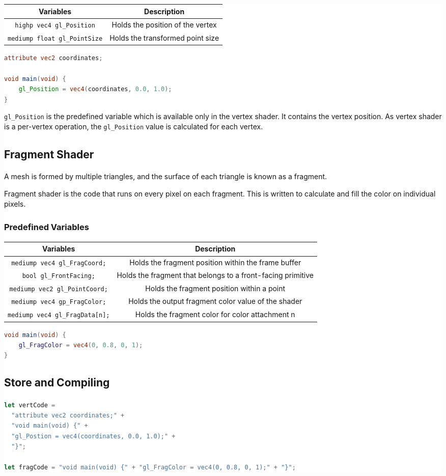 |          Variables           |           Description            |
| :--------------------------: | :------------------------------: |
|   `highp vec4 gl_Position`   | Holds the position of the vertex |
| `mediump float gl_PointSize` | Holds the transformed point size |

```glsl
attribute vec2 coordinates;

void main(void) {
    gl_Position = vec4(coordinates, 0.0, 1.0);
}
```

`gl_Position` is the predefined variable which is available only in the vertex shader. It contains the vertex position. As vertex shader is a per-vertex operation, the `gl_Position` value is calculated for each vertex.

## Fragment Shader

A mesh is formed by multiple triangles, and the surface of each triangle is known as a fragment.

Fragment shader is the code that runs on every pixel on each fragment. This is written to calculate and fill the color on individual pixels.

### Predefined Variables

|           Variables            |                         Description                         |
| :----------------------------: | :---------------------------------------------------------: |
|  `mediump vec4 gl_FragCoord;`  |     Holds the fragment position within the frame buffer     |
|     `bool gl_FrontFacing;`     | Holds the fragment that belongs to a front-facing primitive |
| `mediump vec2 gl_PointCoord;`  |         Holds the fragment position within a point          |
|  `mediump vec4 gp_FragColor;`  |     Holds the output fragment color value of the shader     |
| `mediump vec4 gl_FragData[n];` |       Holds the fragment color for color attachment n       |

```glsl
void main(void) {
    gl_FragColor = vec4(0, 0.8, 0, 1);
}
```

## Store and Compiling

```javascript
let vertCode =
  "attribute vec2 coordinates;" +
  "void main(void) {" +
  "gl_Postion = vec4(coordinates, 0.0, 1.0);" +
  "}";

let fragCode = "void main(void) {" + "gl_FragColor = vec4(0, 0.8, 0, 1);" + "}";
```
